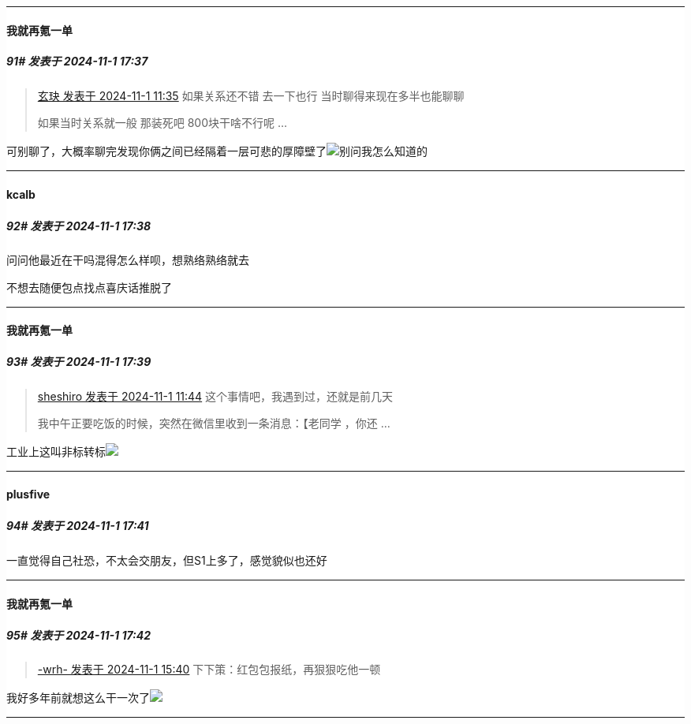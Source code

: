 *****

####  我就再氪一单  
##### 91#       发表于 2024-11-1 17:37

<blockquote><a href="httphttps://bbs.saraba1st.com/2b/forum.php?mod=redirect&amp;goto=findpost&amp;pid=66593254&amp;ptid=2205326" target="_blank">玄玦 发表于 2024-11-1 11:35</a>
如果关系还不错 去一下也行 当时聊得来现在多半也能聊聊

如果当时关系就一般 那装死吧 800块干啥不行呢 ...</blockquote>
可别聊了，大概率聊完发现你俩之间已经隔着一层可悲的厚障壁了<img src="https://static.saraba1st.com/image/smiley/face2017/043.png" referrerpolicy="no-referrer">别问我怎么知道的


*****

####  kcalb  
##### 92#       发表于 2024-11-1 17:38

问问他最近在干吗混得怎么样呗，想熟络熟络就去

不想去随便包点找点喜庆话推脱了

*****

####  我就再氪一单  
##### 93#       发表于 2024-11-1 17:39

<blockquote><a href="httphttps://bbs.saraba1st.com/2b/forum.php?mod=redirect&amp;goto=findpost&amp;pid=66593354&amp;ptid=2205326" target="_blank">sheshiro 发表于 2024-11-1 11:44</a>
这个事情吧，我遇到过，还就是前几天

我中午正要吃饭的时候，突然在微信里收到一条消息：【老同学 ，你还 ...</blockquote>
工业上这叫非标转标<img src="https://static.saraba1st.com/image/smiley/face2017/067.png" referrerpolicy="no-referrer">

*****

####  plusfive  
##### 94#       发表于 2024-11-1 17:41

一直觉得自己社恐，不太会交朋友，但S1上多了，感觉貌似也还好


*****

####  我就再氪一单  
##### 95#       发表于 2024-11-1 17:42

<blockquote><a href="httphttps://bbs.saraba1st.com/2b/forum.php?mod=redirect&amp;goto=findpost&amp;pid=66595378&amp;ptid=2205326" target="_blank">-wrh- 发表于 2024-11-1 15:40</a>
下下策：红包包报纸，再狠狠吃他一顿</blockquote>
我好多年前就想这么干一次了<img src="https://static.saraba1st.com/image/smiley/face2017/028.png" referrerpolicy="no-referrer">


*****
